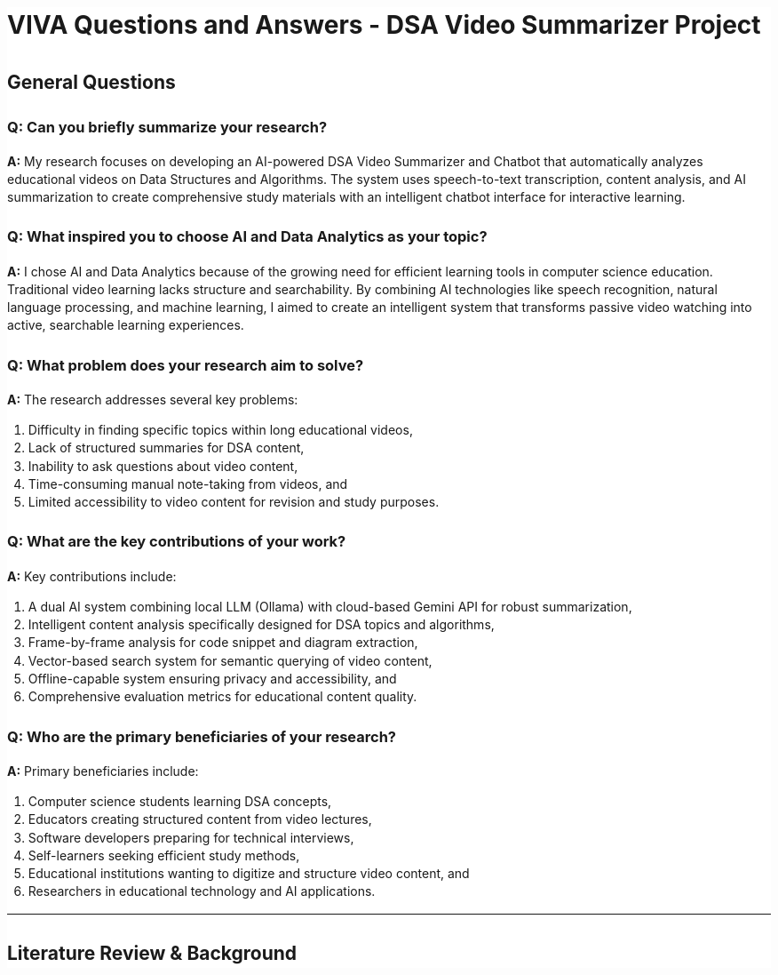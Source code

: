 # VIVA Questions and Answers - DSA Video Summarizer Project

## General Questions

### Q: Can you briefly summarize your research?
**A:** My research focuses on developing an AI-powered DSA Video Summarizer and Chatbot that automatically analyzes educational videos on Data Structures and Algorithms. The system uses speech-to-text transcription, content analysis, and AI summarization to create comprehensive study materials with an intelligent chatbot interface for interactive learning.

### Q: What inspired you to choose AI and Data Analytics as your topic?
**A:** I chose AI and Data Analytics because of the growing need for efficient learning tools in computer science education. Traditional video learning lacks structure and searchability. By combining AI technologies like speech recognition, natural language processing, and machine learning, I aimed to create an intelligent system that transforms passive video watching into active, searchable learning experiences.

### Q: What problem does your research aim to solve?
**A:** The research addresses several key problems: 
1) Difficulty in finding specific topics within long educational videos, 
2) Lack of structured summaries for DSA content, 
3) Inability to ask questions about video content, 
4) Time-consuming manual note-taking from videos, and 
5) Limited accessibility to video content for revision and study purposes.

### Q: What are the key contributions of your work?
**A:** Key contributions include:
1) A dual AI system combining local LLM (Ollama) with cloud-based Gemini API for robust summarization,
2) Intelligent content analysis specifically designed for DSA topics and algorithms,
3) Frame-by-frame analysis for code snippet and diagram extraction,
4) Vector-based search system for semantic querying of video content, 
5) Offline-capable system ensuring privacy and accessibility, and 
6) Comprehensive evaluation metrics for educational content quality.

### Q: Who are the primary beneficiaries of your research?
**A:** Primary beneficiaries include: 
1) Computer science students learning DSA concepts, 
2) Educators creating structured content from video lectures, 
3) Software developers preparing for technical interviews, 
4) Self-learners seeking efficient study methods, 
5) Educational institutions wanting to digitize and structure video content, and 
6) Researchers in educational technology and AI applications.

---

## Literature Review & Background
